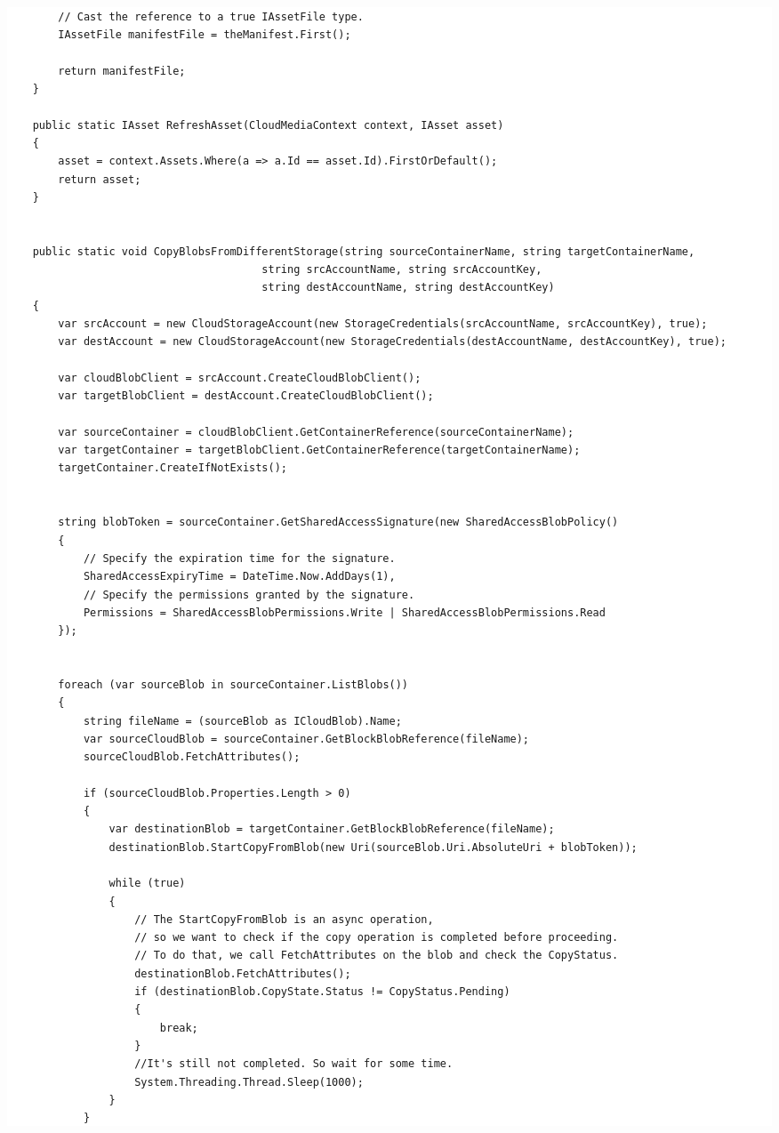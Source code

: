 		    // Cast the reference to a true IAssetFile type. 
		    IAssetFile manifestFile = theManifest.First();
		
		    return manifestFile;
		}
		
		public static IAsset RefreshAsset(CloudMediaContext context, IAsset asset)
		{
		    asset = context.Assets.Where(a => a.Id == asset.Id).FirstOrDefault();
		    return asset;
		}
		
		
		public static void CopyBlobsFromDifferentStorage(string sourceContainerName, string targetContainerName,
		                                    string srcAccountName, string srcAccountKey,
		                                    string destAccountName, string destAccountKey)
		{
		    var srcAccount = new CloudStorageAccount(new StorageCredentials(srcAccountName, srcAccountKey), true);
		    var destAccount = new CloudStorageAccount(new StorageCredentials(destAccountName, destAccountKey), true);
		
		    var cloudBlobClient = srcAccount.CreateCloudBlobClient();
		    var targetBlobClient = destAccount.CreateCloudBlobClient();
		
		    var sourceContainer = cloudBlobClient.GetContainerReference(sourceContainerName);
		    var targetContainer = targetBlobClient.GetContainerReference(targetContainerName);
		    targetContainer.CreateIfNotExists();
		
		
		    string blobToken = sourceContainer.GetSharedAccessSignature(new SharedAccessBlobPolicy()
		    {
		        // Specify the expiration time for the signature.
		        SharedAccessExpiryTime = DateTime.Now.AddDays(1),
		        // Specify the permissions granted by the signature.
		        Permissions = SharedAccessBlobPermissions.Write | SharedAccessBlobPermissions.Read
		    });
		
		
		    foreach (var sourceBlob in sourceContainer.ListBlobs())
		    {
		        string fileName = (sourceBlob as ICloudBlob).Name;
		        var sourceCloudBlob = sourceContainer.GetBlockBlobReference(fileName);
		        sourceCloudBlob.FetchAttributes();
		
		        if (sourceCloudBlob.Properties.Length > 0)
		        {
		            var destinationBlob = targetContainer.GetBlockBlobReference(fileName);
		            destinationBlob.StartCopyFromBlob(new Uri(sourceBlob.Uri.AbsoluteUri + blobToken));
		
		            while (true)
		            {
		                // The StartCopyFromBlob is an async operation, 
		                // so we want to check if the copy operation is completed before proceeding. 
		                // To do that, we call FetchAttributes on the blob and check the CopyStatus. 
		                destinationBlob.FetchAttributes();
		                if (destinationBlob.CopyState.Status != CopyStatus.Pending)
		                {
		                    break;
		                }
		                //It's still not completed. So wait for some time.
		                System.Threading.Thread.Sleep(1000);
		            }
		        }
		
